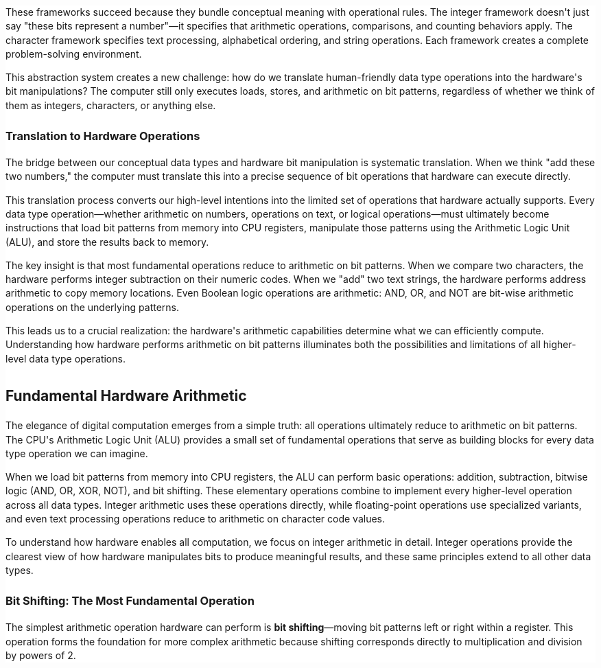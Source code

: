 These frameworks succeed because they bundle conceptual meaning with operational rules. The integer framework doesn't just say "these bits represent a number"—it specifies that arithmetic operations, comparisons, and counting behaviors apply. The character framework specifies text processing, alphabetical ordering, and string operations. Each framework creates a complete problem-solving environment.

This abstraction system creates a new challenge: how do we translate human-friendly data type operations into the hardware's bit manipulations? The computer still only executes loads, stores, and arithmetic on bit patterns, regardless of whether we think of them as integers, characters, or anything else.

### Translation to Hardware Operations

The bridge between our conceptual data types and hardware bit manipulation is systematic translation. When we think "add these two numbers," the computer must translate this into a precise sequence of bit operations that hardware can execute directly.

This translation process converts our high-level intentions into the limited set of operations that hardware actually supports. Every data type operation—whether arithmetic on numbers, operations on text, or logical operations—must ultimately become instructions that load bit patterns from memory into CPU registers, manipulate those patterns using the Arithmetic Logic Unit (ALU), and store the results back to memory.

The key insight is that most fundamental operations reduce to arithmetic on bit patterns. When we compare two characters, the hardware performs integer subtraction on their numeric codes. When we "add" two text strings, the hardware performs address arithmetic to copy memory locations. Even Boolean logic operations are arithmetic: AND, OR, and NOT are bit-wise arithmetic operations on the underlying patterns.

This leads us to a crucial realization: the hardware's arithmetic capabilities determine what we can efficiently compute. Understanding how hardware performs arithmetic on bit patterns illuminates both the possibilities and limitations of all higher-level data type operations.

## Fundamental Hardware Arithmetic

The elegance of digital computation emerges from a simple truth: all operations ultimately reduce to arithmetic on bit patterns. The CPU's Arithmetic Logic Unit (ALU) provides a small set of fundamental operations that serve as building blocks for every data type operation we can imagine.

When we load bit patterns from memory into CPU registers, the ALU can perform basic operations: addition, subtraction, bitwise logic (AND, OR, XOR, NOT), and bit shifting. These elementary operations combine to implement every higher-level operation across all data types. Integer arithmetic uses these operations directly, while floating-point operations use specialized variants, and even text processing operations reduce to arithmetic on character code values.

To understand how hardware enables all computation, we focus on integer arithmetic in detail. Integer operations provide the clearest view of how hardware manipulates bits to produce meaningful results, and these same principles extend to all other data types.

### Bit Shifting: The Most Fundamental Operation

The simplest arithmetic operation hardware can perform is **bit shifting**—moving bit patterns left or right within a register. This operation forms the foundation for more complex arithmetic because shifting corresponds directly to multiplication and division by powers of 2.
